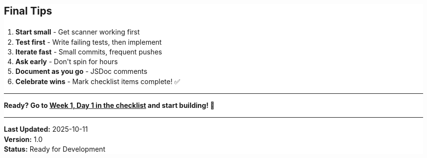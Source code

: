 
## Final Tips

1. **Start small** - Get scanner working first
2. **Test first** - Write failing tests, then implement
3. **Iterate fast** - Small commits, frequent pushes
4. **Ask early** - Don't spin for hours
5. **Document as you go** - JSDoc comments
6. **Celebrate wins** - Mark checklist items complete! ✅

---

**Ready? Go to [Week 1, Day 1 in the checklist](./03-MARKDOWN-CONSOLIDATION-CHECKLIST.md#week-1-core-infrastructure-40h) and start building! 🚀**

---

**Last Updated:** 2025-10-11  
**Version:** 1.0  
**Status:** Ready for Development




